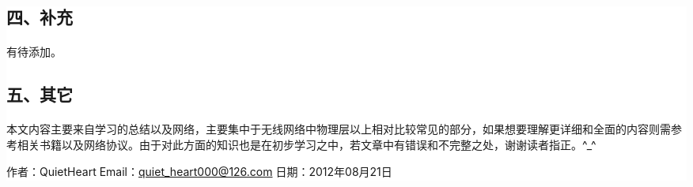  
## 四、补充

有待添加。
 
 
## 五、其它

本文内容主要来自学习的总结以及网络，主要集中于无线网络中物理层以上相对比较常见的部分，如果想要理解更详细和全面的内容则需参考相关书籍以及网络协议。由于对此方面的知识也是在初步学习之中，若文章中有错误和不完整之处，谢谢读者指正。^_^

作者：QuietHeart
Email：quiet_heart000@126.com
日期：2012年08月21日
